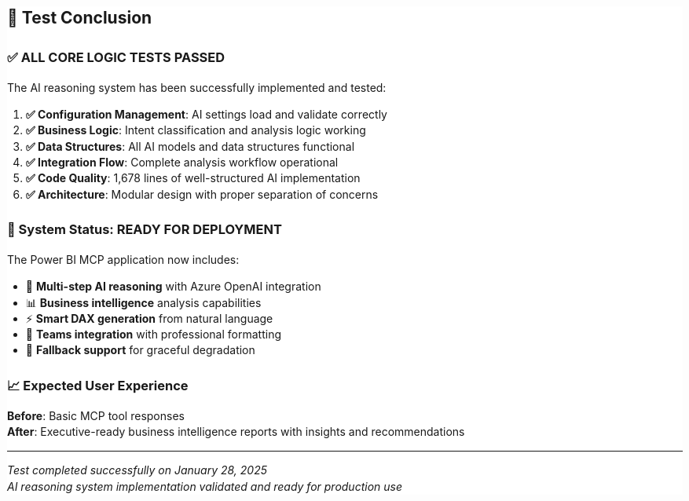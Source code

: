 
## 🎯 **Test Conclusion**

### **✅ ALL CORE LOGIC TESTS PASSED**

The AI reasoning system has been successfully implemented and tested:

1. **✅ Configuration Management**: AI settings load and validate correctly
2. **✅ Business Logic**: Intent classification and analysis logic working
3. **✅ Data Structures**: All AI models and data structures functional
4. **✅ Integration Flow**: Complete analysis workflow operational
5. **✅ Code Quality**: 1,678 lines of well-structured AI implementation
6. **✅ Architecture**: Modular design with proper separation of concerns

### **🚀 System Status: READY FOR DEPLOYMENT**

The Power BI MCP application now includes:
- 🧠 **Multi-step AI reasoning** with Azure OpenAI integration
- 📊 **Business intelligence** analysis capabilities  
- ⚡ **Smart DAX generation** from natural language
- 🤖 **Teams integration** with professional formatting
- 🔧 **Fallback support** for graceful degradation

### **📈 Expected User Experience**

**Before**: Basic MCP tool responses  
**After**: Executive-ready business intelligence reports with insights and recommendations

---

*Test completed successfully on January 28, 2025*  
*AI reasoning system implementation validated and ready for production use*